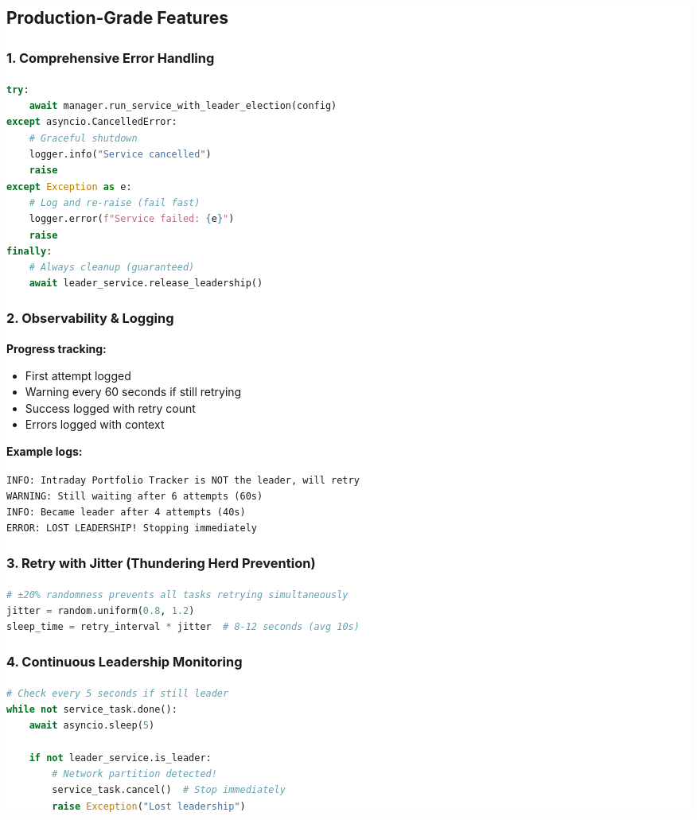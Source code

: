 
## Production-Grade Features

### 1. Comprehensive Error Handling

```python
try:
    await manager.run_service_with_leader_election(config)
except asyncio.CancelledError:
    # Graceful shutdown
    logger.info("Service cancelled")
    raise
except Exception as e:
    # Log and re-raise (fail fast)
    logger.error(f"Service failed: {e}")
    raise
finally:
    # Always cleanup (guaranteed)
    await leader_service.release_leadership()
```

### 2. Observability & Logging

**Progress tracking:**
- First attempt logged
- Warning every 60 seconds if still retrying
- Success logged with retry count
- Errors logged with context

**Example logs:**
```
INFO: Intraday Portfolio Tracker is NOT the leader, will retry
WARNING: Still waiting after 6 attempts (60s)
INFO: Became leader after 4 attempts (40s)
ERROR: LOST LEADERSHIP! Stopping immediately
```

### 3. Retry with Jitter (Thundering Herd Prevention)

```python
# ±20% randomness prevents all tasks retrying simultaneously
jitter = random.uniform(0.8, 1.2)
sleep_time = retry_interval * jitter  # 8-12 seconds (avg 10s)
```

### 4. Continuous Leadership Monitoring

```python
# Check every 5 seconds if still leader
while not service_task.done():
    await asyncio.sleep(5)
    
    if not leader_service.is_leader:
        # Network partition detected!
        service_task.cancel()  # Stop immediately
        raise Exception("Lost leadership")
```

